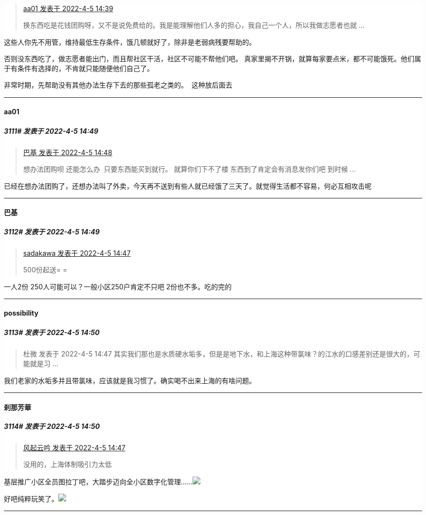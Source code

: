<blockquote><a href="httphttps://bbs.saraba1st.com/2b/forum.php?mod=redirect&amp;goto=findpost&amp;pid=55320681&amp;ptid=2062393" target="_blank">aa01 发表于 2022-4-5 14:39</a>

换东西吃是花钱团购呀，又不是说免费给的。我是能理解他们人多的担心，我自己一个人，所以我做志愿者也就 ...</blockquote>
这些人你先不用管，维持最低生存条件，饿几顿就好了，除非是老弱病残要帮助的。

否则没东西吃了，做志愿者能出门，而且帮社区干活，社区不可能不帮他们吧。 真家里揭不开锅，就算每家要点米，都不可能饿死。他们属于有条件有选择的，不肯就只能随便他们自己了。  

非常时期，先帮助没有其他办法生存下去的那些孤老之类的。  这种放后面去

*****

####  aa01  
##### 3111#       发表于 2022-4-5 14:49

<blockquote><a href="httphttps://bbs.saraba1st.com/2b/forum.php?mod=redirect&amp;goto=findpost&amp;pid=55320770&amp;ptid=2062393" target="_blank">巴基 发表于 2022-4-5 14:48</a>

想办法团购呗 还能怎么办  只要东西能买到就行。 就算你们下不了楼 东西到了肯定会有消息发你们吧 到时候 ...</blockquote>
已经在想办法团购了，还想办法叫了外卖，今天再不送到有些人就已经饿了三天了。就觉得生活都不容易，何必互相攻击呢

*****

####  巴基  
##### 3112#       发表于 2022-4-5 14:49

<blockquote><a href="httphttps://bbs.saraba1st.com/2b/forum.php?mod=redirect&amp;goto=findpost&amp;pid=55320762&amp;ptid=2062393" target="_blank">sadakawa 发表于 2022-4-5 14:47</a>

500份起送= =</blockquote>
一人2份 250人可能可以？一般小区250户肯定不只吧 2份也不多。吃的完的

*****

####  possibility  
##### 3113#       发表于 2022-4-5 14:50

<blockquote>杜微 发表于 2022-4-5 14:47
其实我们那也是水质硬水垢多，但是是地下水，和上海这种带氯味？的江水的口感差别还是很大的，可能就是习 ...</blockquote>
我们老家的水垢多并且带氯味，应该就是我习惯了。确实喝不出来上海的有啥问题。

*****

####  刹那芳華  
##### 3114#       发表于 2022-4-5 14:50

<blockquote><a href="httphttps://bbs.saraba1st.com/2b/forum.php?mod=redirect&amp;goto=findpost&amp;pid=55320766&amp;ptid=2062393" target="_blank">风起云吟 发表于 2022-4-5 14:47</a>

没用的，上海体制吸引力太低</blockquote>
基层推广小区全员图拉丁吧，大踏步迈向全小区数字化管理……<img src="https://static.saraba1st.com/image/smiley/face2017/085.png" referrerpolicy="no-referrer">

好吧纯粹玩笑了。<img src="https://static.saraba1st.com/image/smiley/face2017/121.png" referrerpolicy="no-referrer">

*****

